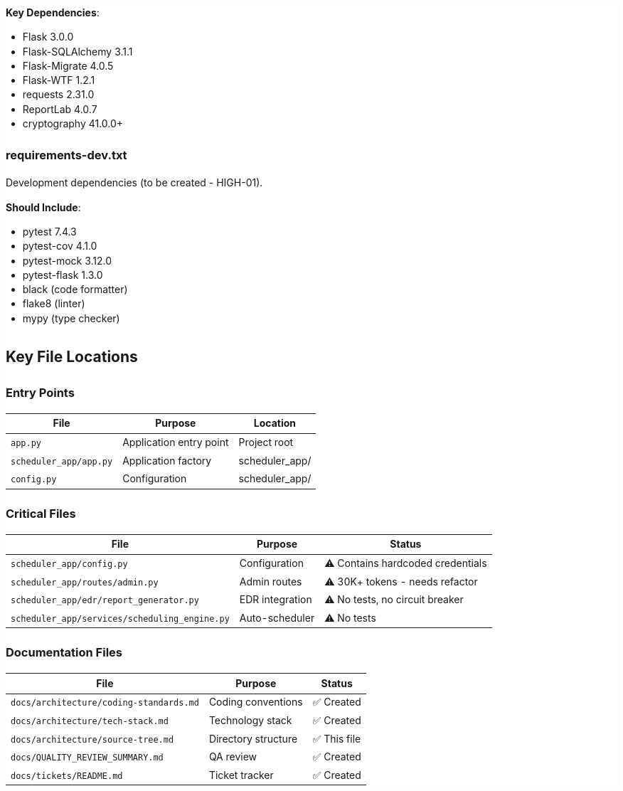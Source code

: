 **Key Dependencies**:
- Flask 3.0.0
- Flask-SQLAlchemy 3.1.1
- Flask-Migrate 4.0.5
- Flask-WTF 1.2.1
- requests 2.31.0
- ReportLab 4.0.7
- cryptography 41.0.0+

### requirements-dev.txt

Development dependencies (to be created - HIGH-01).

**Should Include**:
- pytest 7.4.3
- pytest-cov 4.1.0
- pytest-mock 3.12.0
- pytest-flask 1.3.0
- black (code formatter)
- flake8 (linter)
- mypy (type checker)

## Key File Locations

### Entry Points

| File | Purpose | Location |
|------|---------|----------|
| `app.py` | Application entry point | Project root |
| `scheduler_app/app.py` | Application factory | scheduler_app/ |
| `config.py` | Configuration | scheduler_app/ |

### Critical Files

| File | Purpose | Status |
|------|---------|--------|
| `scheduler_app/config.py` | Configuration | ⚠️ Contains hardcoded credentials |
| `scheduler_app/routes/admin.py` | Admin routes | ⚠️ 30K+ tokens - needs refactor |
| `scheduler_app/edr/report_generator.py` | EDR integration | ⚠️ No tests, no circuit breaker |
| `scheduler_app/services/scheduling_engine.py` | Auto-scheduler | ⚠️ No tests |

### Documentation Files

| File | Purpose | Status |
|------|---------|--------|
| `docs/architecture/coding-standards.md` | Coding conventions | ✅ Created |
| `docs/architecture/tech-stack.md` | Technology stack | ✅ Created |
| `docs/architecture/source-tree.md` | Directory structure | ✅ This file |
| `docs/QUALITY_REVIEW_SUMMARY.md` | QA review | ✅ Created |
| `docs/tickets/README.md` | Ticket tracker | ✅ Created |
